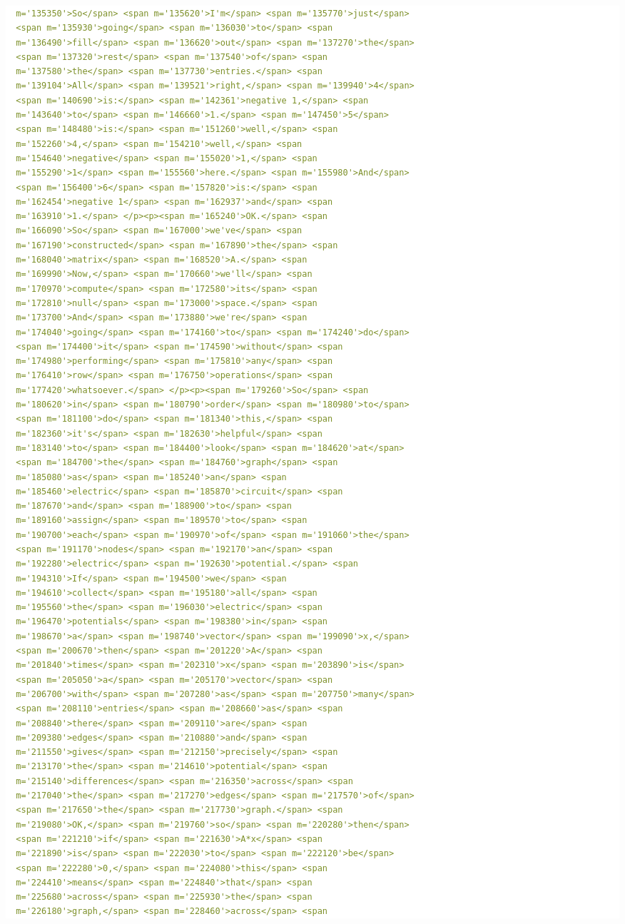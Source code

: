 ```yaml
  m='135350'>So</span> <span m='135620'>I'm</span> <span m='135770'>just</span>
  <span m='135930'>going</span> <span m='136030'>to</span> <span
  m='136490'>fill</span> <span m='136620'>out</span> <span m='137270'>the</span>
  <span m='137320'>rest</span> <span m='137540'>of</span> <span
  m='137580'>the</span> <span m='137730'>entries.</span> <span
  m='139104'>All</span> <span m='139521'>right,</span> <span m='139940'>4</span>
  <span m='140690'>is:</span> <span m='142361'>negative 1,</span> <span
  m='143640'>to</span> <span m='146660'>1.</span> <span m='147450'>5</span>
  <span m='148480'>is:</span> <span m='151260'>well,</span> <span
  m='152260'>4,</span> <span m='154210'>well,</span> <span
  m='154640'>negative</span> <span m='155020'>1,</span> <span
  m='155290'>1</span> <span m='155560'>here.</span> <span m='155980'>And</span>
  <span m='156400'>6</span> <span m='157820'>is:</span> <span
  m='162454'>negative 1</span> <span m='162937'>and</span> <span
  m='163910'>1.</span> </p><p><span m='165240'>OK.</span> <span
  m='166090'>So</span> <span m='167000'>we've</span> <span
  m='167190'>constructed</span> <span m='167890'>the</span> <span
  m='168040'>matrix</span> <span m='168520'>A.</span> <span
  m='169990'>Now,</span> <span m='170660'>we'll</span> <span
  m='170970'>compute</span> <span m='172580'>its</span> <span
  m='172810'>null</span> <span m='173000'>space.</span> <span
  m='173700'>And</span> <span m='173880'>we're</span> <span
  m='174040'>going</span> <span m='174160'>to</span> <span m='174240'>do</span>
  <span m='174400'>it</span> <span m='174590'>without</span> <span
  m='174980'>performing</span> <span m='175810'>any</span> <span
  m='176410'>row</span> <span m='176750'>operations</span> <span
  m='177420'>whatsoever.</span> </p><p><span m='179260'>So</span> <span
  m='180620'>in</span> <span m='180790'>order</span> <span m='180980'>to</span>
  <span m='181100'>do</span> <span m='181340'>this,</span> <span
  m='182360'>it's</span> <span m='182630'>helpful</span> <span
  m='183140'>to</span> <span m='184400'>look</span> <span m='184620'>at</span>
  <span m='184700'>the</span> <span m='184760'>graph</span> <span
  m='185080'>as</span> <span m='185240'>an</span> <span
  m='185460'>electric</span> <span m='185870'>circuit</span> <span
  m='187670'>and</span> <span m='188900'>to</span> <span
  m='189160'>assign</span> <span m='189570'>to</span> <span
  m='190700'>each</span> <span m='190970'>of</span> <span m='191060'>the</span>
  <span m='191170'>nodes</span> <span m='192170'>an</span> <span
  m='192280'>electric</span> <span m='192630'>potential.</span> <span
  m='194310'>If</span> <span m='194500'>we</span> <span
  m='194610'>collect</span> <span m='195180'>all</span> <span
  m='195560'>the</span> <span m='196030'>electric</span> <span
  m='196470'>potentials</span> <span m='198380'>in</span> <span
  m='198670'>a</span> <span m='198740'>vector</span> <span m='199090'>x,</span>
  <span m='200670'>then</span> <span m='201220'>A</span> <span
  m='201840'>times</span> <span m='202310'>x</span> <span m='203890'>is</span>
  <span m='205050'>a</span> <span m='205170'>vector</span> <span
  m='206700'>with</span> <span m='207280'>as</span> <span m='207750'>many</span>
  <span m='208110'>entries</span> <span m='208660'>as</span> <span
  m='208840'>there</span> <span m='209110'>are</span> <span
  m='209380'>edges</span> <span m='210880'>and</span> <span
  m='211550'>gives</span> <span m='212150'>precisely</span> <span
  m='213170'>the</span> <span m='214610'>potential</span> <span
  m='215140'>differences</span> <span m='216350'>across</span> <span
  m='217040'>the</span> <span m='217270'>edges</span> <span m='217570'>of</span>
  <span m='217650'>the</span> <span m='217730'>graph.</span> <span
  m='219080'>OK,</span> <span m='219760'>so</span> <span m='220280'>then</span>
  <span m='221210'>if</span> <span m='221630'>A*x</span> <span
  m='221890'>is</span> <span m='222030'>to</span> <span m='222120'>be</span>
  <span m='222280'>0,</span> <span m='224080'>this</span> <span
  m='224410'>means</span> <span m='224840'>that</span> <span
  m='225680'>across</span> <span m='225930'>the</span> <span
  m='226180'>graph,</span> <span m='228460'>across</span> <span
```